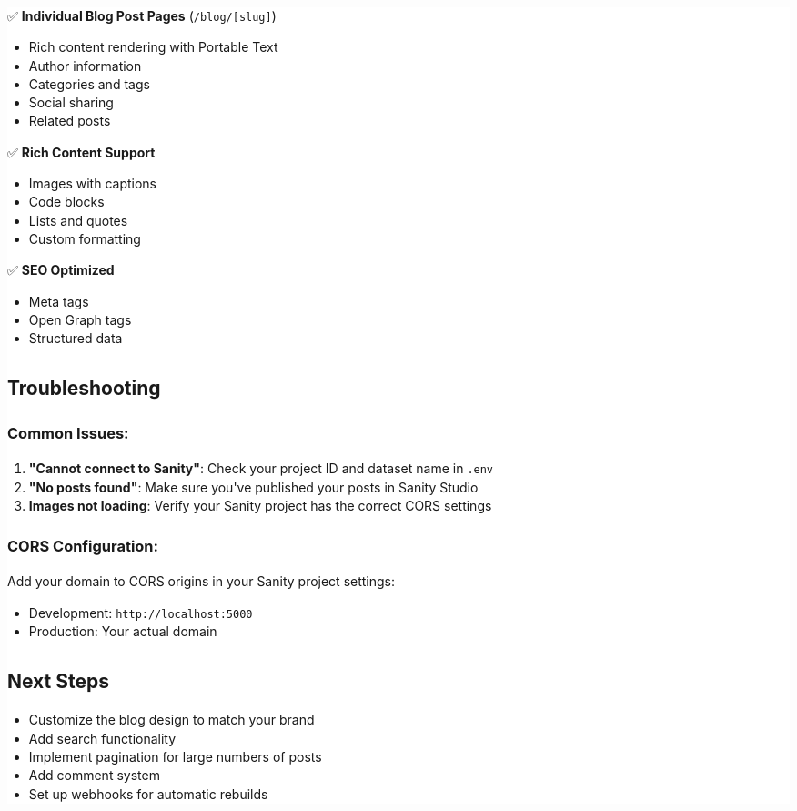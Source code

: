 ✅ **Individual Blog Post Pages** (`/blog/[slug]`)
- Rich content rendering with Portable Text
- Author information
- Categories and tags
- Social sharing
- Related posts

✅ **Rich Content Support**
- Images with captions
- Code blocks
- Lists and quotes
- Custom formatting

✅ **SEO Optimized**
- Meta tags
- Open Graph tags
- Structured data

## Troubleshooting

### Common Issues:

1. **"Cannot connect to Sanity"**: Check your project ID and dataset name in `.env`
2. **"No posts found"**: Make sure you've published your posts in Sanity Studio
3. **Images not loading**: Verify your Sanity project has the correct CORS settings

### CORS Configuration:
Add your domain to CORS origins in your Sanity project settings:
- Development: `http://localhost:5000`
- Production: Your actual domain

## Next Steps

- Customize the blog design to match your brand
- Add search functionality
- Implement pagination for large numbers of posts
- Add comment system
- Set up webhooks for automatic rebuilds